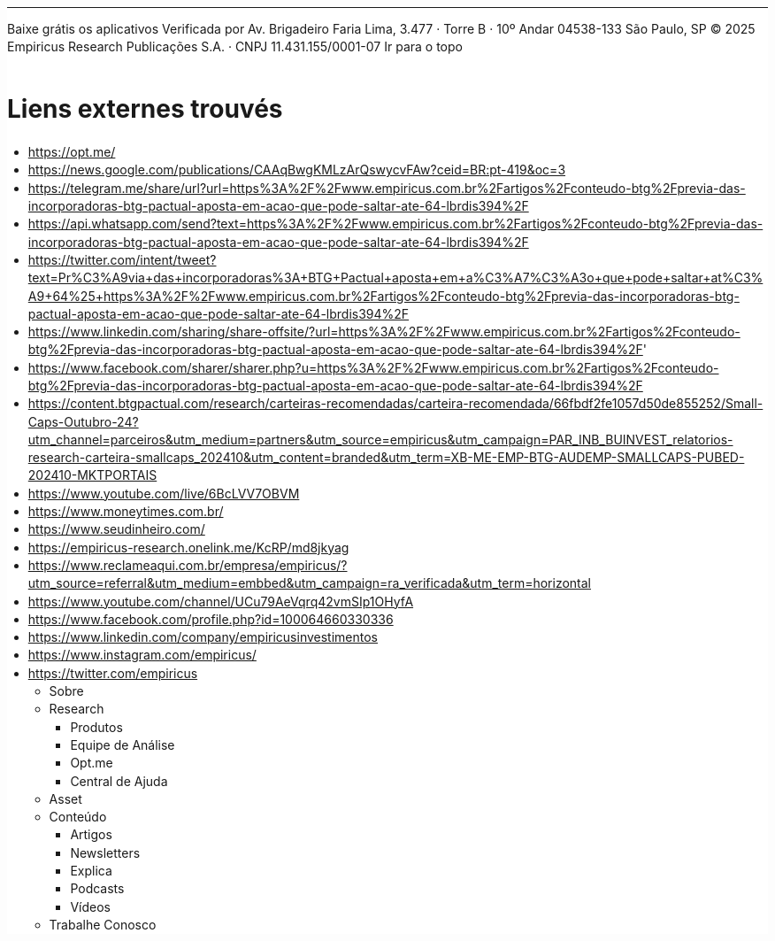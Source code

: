 
  *   *   * 

Baixe grátis os aplicativos
Verificada por
Av. Brigadeiro Faria Lima, 3.477 · Torre B · 10º Andar 04538-133 São Paulo, SP
© 2025 Empiricus Research Publicações S.A. · CNPJ 11.431.155/0001-07
Ir para o topo 


# Liens externes trouvés
- https://opt.me/
- https://news.google.com/publications/CAAqBwgKMLzArQswycvFAw?ceid=BR:pt-419&oc=3
- https://telegram.me/share/url?url=https%3A%2F%2Fwww.empiricus.com.br%2Fartigos%2Fconteudo-btg%2Fprevia-das-incorporadoras-btg-pactual-aposta-em-acao-que-pode-saltar-ate-64-lbrdis394%2F
- https://api.whatsapp.com/send?text=https%3A%2F%2Fwww.empiricus.com.br%2Fartigos%2Fconteudo-btg%2Fprevia-das-incorporadoras-btg-pactual-aposta-em-acao-que-pode-saltar-ate-64-lbrdis394%2F
- https://twitter.com/intent/tweet?text=Pr%C3%A9via+das+incorporadoras%3A+BTG+Pactual+aposta+em+a%C3%A7%C3%A3o+que+pode+saltar+at%C3%A9+64%25+https%3A%2F%2Fwww.empiricus.com.br%2Fartigos%2Fconteudo-btg%2Fprevia-das-incorporadoras-btg-pactual-aposta-em-acao-que-pode-saltar-ate-64-lbrdis394%2F
- https://www.linkedin.com/sharing/share-offsite/?url=https%3A%2F%2Fwww.empiricus.com.br%2Fartigos%2Fconteudo-btg%2Fprevia-das-incorporadoras-btg-pactual-aposta-em-acao-que-pode-saltar-ate-64-lbrdis394%2F'
- https://www.facebook.com/sharer/sharer.php?u=https%3A%2F%2Fwww.empiricus.com.br%2Fartigos%2Fconteudo-btg%2Fprevia-das-incorporadoras-btg-pactual-aposta-em-acao-que-pode-saltar-ate-64-lbrdis394%2F
- https://content.btgpactual.com/research/carteiras-recomendadas/carteira-recomendada/66fbdf2fe1057d50de855252/Small-Caps-Outubro-24?utm_channel=parceiros&utm_medium=partners&utm_source=empiricus&utm_campaign=PAR_INB_BUINVEST_relatorios-research-carteira-smallcaps_202410&utm_content=branded&utm_term=XB-ME-EMP-BTG-AUDEMP-SMALLCAPS-PUBED-202410-MKTPORTAIS
- https://www.youtube.com/live/6BcLVV7OBVM
- https://www.moneytimes.com.br/
- https://www.seudinheiro.com/
- https://empiricus-research.onelink.me/KcRP/md8jkyag
- https://www.reclameaqui.com.br/empresa/empiricus/?utm_source=referral&utm_medium=embbed&utm_campaign=ra_verificada&utm_term=horizontal
- https://www.youtube.com/channel/UCu79AeVqrq42vmSIp1OHyfA
- https://www.facebook.com/profile.php?id=100064660330336
- https://www.linkedin.com/company/empiricusinvestimentos
- https://www.instagram.com/empiricus/
- https://twitter.com/empiricus
  * Sobre
  * Research
    * Produtos
    * Equipe de Análise
    * Opt.me
    * Central de Ajuda
  * Asset
  * Conteúdo
    * Artigos
    * Newsletters
    * Explica
    * Podcasts
    * Vídeos
  * Trabalhe Conosco
